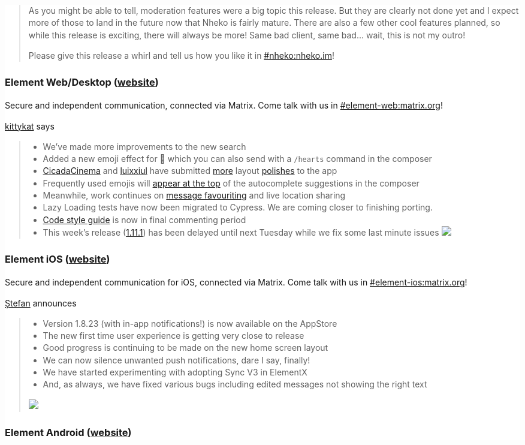 > As you might be able to tell, moderation features were a big topic this release. But they are clearly not done yet and I expect more of those to land in the future now that Nheko is fairly mature. There are also a few other cool features planned, so while this release is exciting, there will always be more! Same bad client, same bad... wait, this is not my outro!
> 
> Please give this release a whirl and tell us how you like it in [#nheko:nheko.im](https://matrix.to/#/#nheko:nheko.im)!

### Element Web/Desktop ([website](https://github.com/vector-im/element-web))

Secure and independent communication, connected via Matrix. Come talk with us in [#element-web:matrix.org](https://matrix.to/#/#element-web:matrix.org)!

[kittykat](https://matrix.to/#/@kittykat:matrix.org) says

> * We’ve made more improvements to the new search
> * Added a new emoji effect for 💝 which you can also send with a `/hearts` command in the composer
> * [CicadaCinema](https://github.com/CicadaCinema) and [luixxiul](https://github.com/luixxiul) have submitted [more](https://github.com/matrix-org/matrix-react-sdk/pull/6914) layout [polishes](https://github.com/matrix-org/matrix-react-sdk/pull/9037) to the app
> * Frequently used emojis will [appear at the top](https://github.com/matrix-org/matrix-react-sdk/pull/8998) of the autocomplete suggestions in the composer
> * Meanwhile, work continues on [message favouriting](https://github.com/vector-im/element-web/issues/22453) and live location sharing
> * Lazy Loading tests have now been migrated to Cypress. We are coming closer to finishing porting.
> * [Code style guide](https://github.com/vector-im/element-meta/pull/216) is now in final commenting period
> * This week’s release ([1.11.1](https://github.com/vector-im/element-web/tree/release-v1.11.1)) has been delayed until next Tuesday while we fix some last minute issues
> ![](/blog/img/lNUoyrxMVzQKTbctmoRVBZMo.gif)

### Element iOS ([website](https://github.com/vector-im/element-ios))

Secure and independent communication for iOS, connected via Matrix. Come talk with us in [#element-ios:matrix.org](https://matrix.to/#/#element-ios:matrix.org)!

[Ștefan](https://matrix.to/#/@stefan.ceriu:matrix.org) announces

> * Version 1.8.23 (with in-app notifications!) is now available on the AppStore
> * The new first time user experience is getting very close to release
> * Good progress is continuing to be made on the new home screen layout
> * We can now silence unwanted push notifications, dare I say, finally!
> * We have started experimenting with adopting Sync V3 in ElementX
> * And, as always, we have fixed various bugs including edited messages not showing the right text
> 
> ![](/blog/img/ZmAofohLMwjKGSwWzIOxPyMr.png)

### Element Android ([website](https://github.com/vector-im/element-android))
